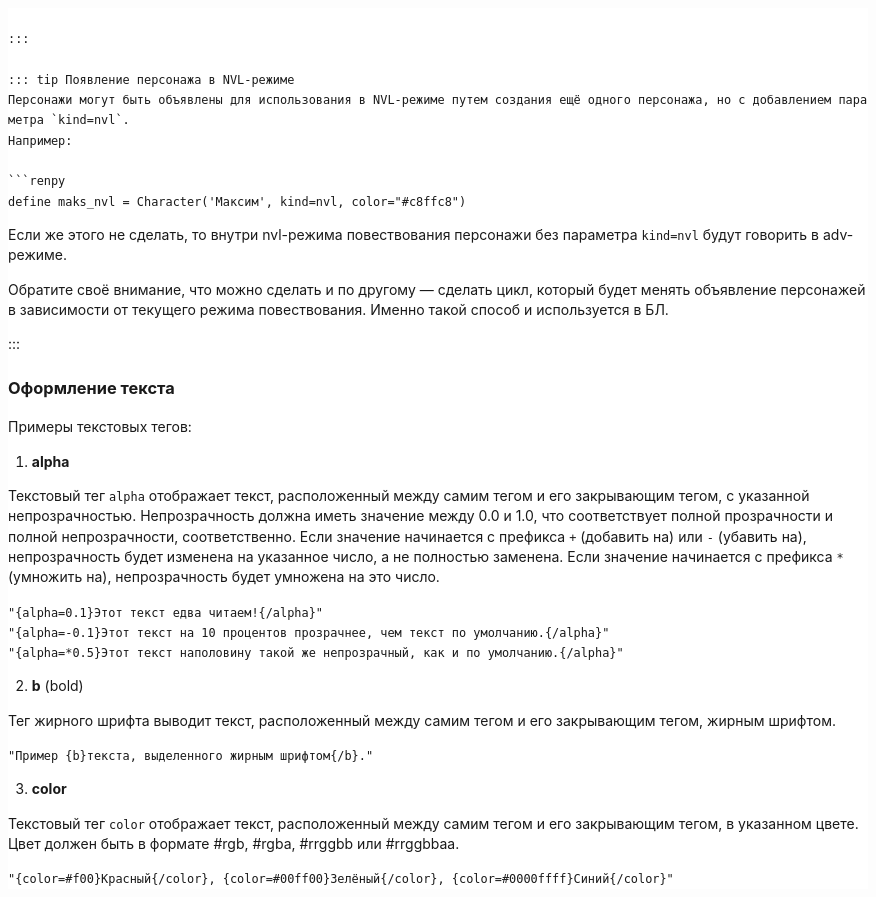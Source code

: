 ````renpy

:::

::: tip Появление персонажа в NVL-режиме
Персонажи могут быть объявлены для использования в NVL-режиме путем создания ещё одного персонажа, но с добавлением параметра `kind=nvl`.
Например:

```renpy
define maks_nvl = Character('Максим', kind=nvl, color="#c8ffc8")
````

Если же этого не сделать, то внутри nvl-режима повествования персонажи без параметра `kind=nvl` будут говорить в adv-режиме.

Обратите своё внимание, что можно сделать и по другому — сделать цикл, который будет менять объявление персонажей в зависимости от текущего режима повествования. Именно такой способ и используется в БЛ.

:::

### Оформление текста

Примеры текстовых тегов:

1. **alpha**

Текстовый тег `alpha` отображает текст, расположенный между самим тегом и его закрывающим тегом, с указанной непрозрачностью. Непрозрачность должна иметь значение между 0.0 и 1.0, что соответствует полной прозрачности и полной непрозрачности, соответственно. Если значение начинается с префикса `+` (добавить на) или `-` (убавить на), непрозрачность будет изменена на указанное число, а не полностью заменена. Если значение начинается с префикса `*` (умножить на), непрозрачность будет умножена на это число.

```renpy
"{alpha=0.1}Этот текст едва читаем!{/alpha}"
"{alpha=-0.1}Этот текст на 10 процентов прозрачнее, чем текст по умолчанию.{/alpha}"
"{alpha=*0.5}Этот текст наполовину такой же непрозрачный, как и по умолчанию.{/alpha}"
```

2. **b** (bold)

Тег жирного шрифта выводит текст, расположенный между самим тегом и его закрывающим тегом, жирным шрифтом.

```renpy
"Пример {b}текста, выделенного жирным шрифтом{/b}."
```

3. **color**

Текстовый тег `color` отображает текст, расположенный между самим тегом и его закрывающим тегом, в указанном цвете. Цвет должен быть в формате #rgb, #rgba, #rrggbb или #rrggbbaa.

```renpy
"{color=#f00}Красный{/color}, {color=#00ff00}Зелёный{/color}, {color=#0000ffff}Синий{/color}"
```
